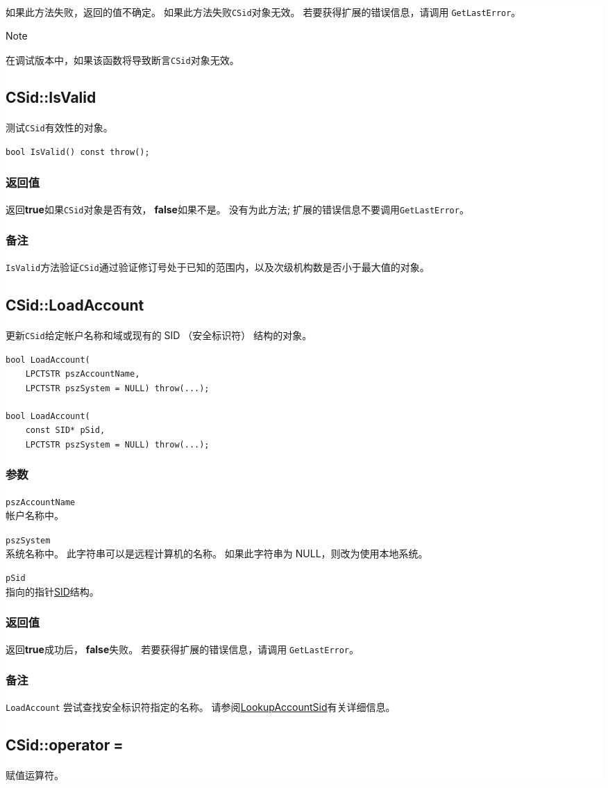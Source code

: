  如果此方法失败，返回的值不确定。 如果此方法失败`CSid`对象无效。 若要获得扩展的错误信息，请调用 `GetLastError`。  
  
> [!NOTE]
>  在调试版本中，如果该函数将导致断言`CSid`对象无效。  
  
##  <a name="isvalid"></a>  CSid::IsValid  
 测试`CSid`有效性的对象。  
  
```
bool IsValid() const throw();
```  
  
### <a name="return-value"></a>返回值  
 返回**true**如果`CSid`对象是否有效， **false**如果不是。 没有为此方法; 扩展的错误信息不要调用`GetLastError`。  
  
### <a name="remarks"></a>备注  
 `IsValid`方法验证`CSid`通过验证修订号处于已知的范围内，以及次级机构数是否小于最大值的对象。  
  
##  <a name="loadaccount"></a>  CSid::LoadAccount  
 更新`CSid`给定帐户名称和域或现有的 SID （安全标识符） 结构的对象。  
  
```
bool LoadAccount(
    LPCTSTR pszAccountName,
    LPCTSTR pszSystem = NULL) throw(...);

bool LoadAccount(
    const SID* pSid,
    LPCTSTR pszSystem = NULL) throw(...);
```  
  
### <a name="parameters"></a>参数  
 `pszAccountName`  
 帐户名称中。  
  
 `pszSystem`  
 系统名称中。 此字符串可以是远程计算机的名称。 如果此字符串为 NULL，则改为使用本地系统。  
  
 `pSid`  
 指向的指针[SID](http://msdn.microsoft.com/library/windows/desktop/aa379594\(v=vs.85\).aspx)结构。  
  
### <a name="return-value"></a>返回值  
 返回**true**成功后， **false**失败。 若要获得扩展的错误信息，请调用 `GetLastError`。  
  
### <a name="remarks"></a>备注  
 `LoadAccount` 尝试查找安全标识符指定的名称。 请参阅[LookupAccountSid](http://msdn.microsoft.com/library/windows/desktop/aa379166\(v=vs.85\).aspx)有关详细信息。  
  
##  <a name="operator_eq"></a>  CSid::operator =  
 赋值运算符。  
  